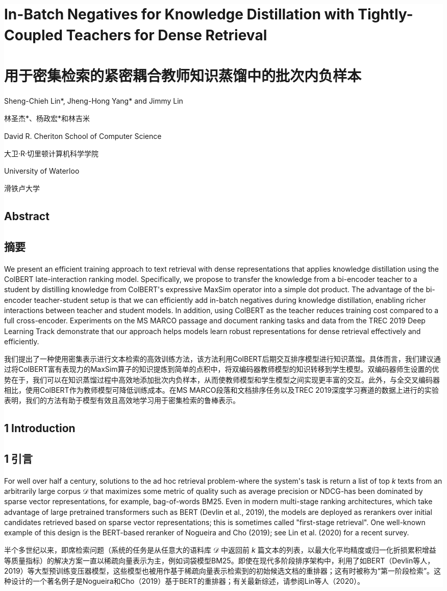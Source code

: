 # In-Batch Negatives for Knowledge Distillation with Tightly-Coupled Teachers for Dense Retrieval

# 用于密集检索的紧密耦合教师知识蒸馏中的批次内负样本

Sheng-Chieh Lin*, Jheng-Hong Yang* and Jimmy Lin

林圣杰*、杨政宏*和林吉米

David R. Cheriton School of Computer Science

大卫·R·切里顿计算机科学学院

University of Waterloo

滑铁卢大学

## Abstract

## 摘要

We present an efficient training approach to text retrieval with dense representations that applies knowledge distillation using the ColBERT late-interaction ranking model. Specifically, we propose to transfer the knowledge from a bi-encoder teacher to a student by distilling knowledge from ColBERT's expressive MaxSim operator into a simple dot product. The advantage of the bi-encoder teacher-student setup is that we can efficiently add in-batch negatives during knowledge distillation, enabling richer interactions between teacher and student models. In addition, using ColBERT as the teacher reduces training cost compared to a full cross-encoder. Experiments on the MS MARCO passage and document ranking tasks and data from the TREC 2019 Deep Learning Track demonstrate that our approach helps models learn robust representations for dense retrieval effectively and efficiently.

我们提出了一种使用密集表示进行文本检索的高效训练方法，该方法利用ColBERT后期交互排序模型进行知识蒸馏。具体而言，我们建议通过将ColBERT富有表现力的MaxSim算子的知识提炼到简单的点积中，将双编码器教师模型的知识转移到学生模型。双编码器师生设置的优势在于，我们可以在知识蒸馏过程中高效地添加批次内负样本，从而使教师模型和学生模型之间实现更丰富的交互。此外，与全交叉编码器相比，使用ColBERT作为教师模型可降低训练成本。在MS MARCO段落和文档排序任务以及TREC 2019深度学习赛道的数据上进行的实验表明，我们的方法有助于模型有效且高效地学习用于密集检索的鲁棒表示。

## 1 Introduction

## 1 引言

For well over half a century, solutions to the ad hoc retrieval problem-where the system's task is return a list of top $k$ texts from an arbitrarily large corpus $\mathcal{D}$ that maximizes some metric of quality such as average precision or NDCG-has been dominated by sparse vector representations, for example, bag-of-words BM25. Even in modern multi-stage ranking architectures, which take advantage of large pretrained transformers such as BERT (Devlin et al., 2019), the models are deployed as rerankers over initial candidates retrieved based on sparse vector representations; this is sometimes called "first-stage retrieval". One well-known example of this design is the BERT-based reranker of Nogueira and Cho (2019); see Lin et al. (2020) for a recent survey.

半个多世纪以来，即席检索问题（系统的任务是从任意大的语料库 $\mathcal{D}$ 中返回前 $k$ 篇文本的列表，以最大化平均精度或归一化折损累积增益等质量指标）的解决方案一直以稀疏向量表示为主，例如词袋模型BM25。即使在现代多阶段排序架构中，利用了如BERT（Devlin等人，2019）等大型预训练变压器模型，这些模型也被用作基于稀疏向量表示检索到的初始候选文档的重排器；这有时被称为“第一阶段检索”。这种设计的一个著名例子是Nogueira和Cho（2019）基于BERT的重排器；有关最新综述，请参阅Lin等人（2020）。
